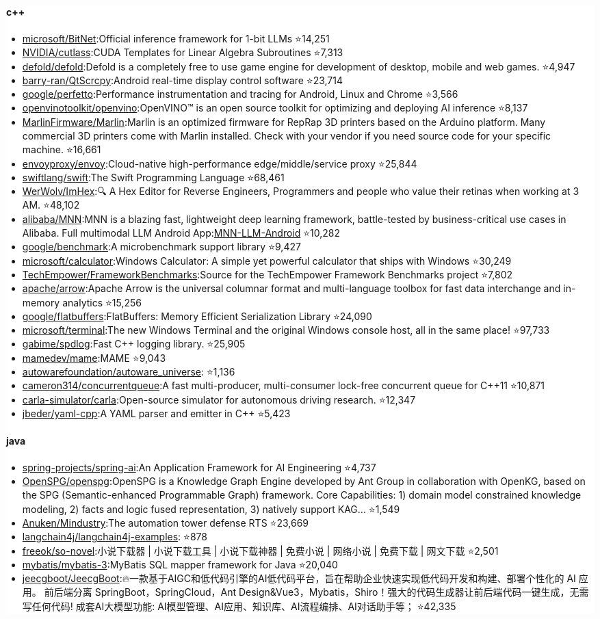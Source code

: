 #### c++
* [microsoft/BitNet](https://github.com/microsoft/BitNet):Official inference framework for 1-bit LLMs ⭐14,251
* [NVIDIA/cutlass](https://github.com/NVIDIA/cutlass):CUDA Templates for Linear Algebra Subroutines ⭐7,313
* [defold/defold](https://github.com/defold/defold):Defold is a completely free to use game engine for development of desktop, mobile and web games. ⭐4,947
* [barry-ran/QtScrcpy](https://github.com/barry-ran/QtScrcpy):Android real-time display control software ⭐23,714
* [google/perfetto](https://github.com/google/perfetto):Performance instrumentation and tracing for Android, Linux and Chrome ⭐3,566
* [openvinotoolkit/openvino](https://github.com/openvinotoolkit/openvino):OpenVINO™ is an open source toolkit for optimizing and deploying AI inference ⭐8,137
* [MarlinFirmware/Marlin](https://github.com/MarlinFirmware/Marlin):Marlin is an optimized firmware for RepRap 3D printers based on the Arduino platform. Many commercial 3D printers come with Marlin installed. Check with your vendor if you need source code for your specific machine. ⭐16,661
* [envoyproxy/envoy](https://github.com/envoyproxy/envoy):Cloud-native high-performance edge/middle/service proxy ⭐25,844
* [swiftlang/swift](https://github.com/swiftlang/swift):The Swift Programming Language ⭐68,461
* [WerWolv/ImHex](https://github.com/WerWolv/ImHex):🔍 A Hex Editor for Reverse Engineers, Programmers and people who value their retinas when working at 3 AM. ⭐48,102
* [alibaba/MNN](https://github.com/alibaba/MNN):MNN is a blazing fast, lightweight deep learning framework, battle-tested by business-critical use cases in Alibaba. Full multimodal LLM Android App:[MNN-LLM-Android](./apps/Android/MnnLlmChat/README.md) ⭐10,282
* [google/benchmark](https://github.com/google/benchmark):A microbenchmark support library ⭐9,427
* [microsoft/calculator](https://github.com/microsoft/calculator):Windows Calculator: A simple yet powerful calculator that ships with Windows ⭐30,249
* [TechEmpower/FrameworkBenchmarks](https://github.com/TechEmpower/FrameworkBenchmarks):Source for the TechEmpower Framework Benchmarks project ⭐7,802
* [apache/arrow](https://github.com/apache/arrow):Apache Arrow is the universal columnar format and multi-language toolbox for fast data interchange and in-memory analytics ⭐15,256
* [google/flatbuffers](https://github.com/google/flatbuffers):FlatBuffers: Memory Efficient Serialization Library ⭐24,090
* [microsoft/terminal](https://github.com/microsoft/terminal):The new Windows Terminal and the original Windows console host, all in the same place! ⭐97,733
* [gabime/spdlog](https://github.com/gabime/spdlog):Fast C++ logging library. ⭐25,905
* [mamedev/mame](https://github.com/mamedev/mame):MAME ⭐9,043
* [autowarefoundation/autoware_universe](https://github.com/autowarefoundation/autoware_universe): ⭐1,136
* [cameron314/concurrentqueue](https://github.com/cameron314/concurrentqueue):A fast multi-producer, multi-consumer lock-free concurrent queue for C++11 ⭐10,871
* [carla-simulator/carla](https://github.com/carla-simulator/carla):Open-source simulator for autonomous driving research. ⭐12,347
* [jbeder/yaml-cpp](https://github.com/jbeder/yaml-cpp):A YAML parser and emitter in C++ ⭐5,423

#### java
* [spring-projects/spring-ai](https://github.com/spring-projects/spring-ai):An Application Framework for AI Engineering ⭐4,737
* [OpenSPG/openspg](https://github.com/OpenSPG/openspg):OpenSPG is a Knowledge Graph Engine developed by Ant Group in collaboration with OpenKG, based on the SPG (Semantic-enhanced Programmable Graph) framework. Core Capabilities: 1) domain model constrained knowledge modeling, 2) facts and logic fused representation, 3) natively support KAG... ⭐1,549
* [Anuken/Mindustry](https://github.com/Anuken/Mindustry):The automation tower defense RTS ⭐23,669
* [langchain4j/langchain4j-examples](https://github.com/langchain4j/langchain4j-examples): ⭐878
* [freeok/so-novel](https://github.com/freeok/so-novel):小说下载器 | 小说下载工具 | 小说下载神器 | 免费小说 | 网络小说 | 免费下载 | 网文下载 ⭐2,501
* [mybatis/mybatis-3](https://github.com/mybatis/mybatis-3):MyBatis SQL mapper framework for Java ⭐20,040
* [jeecgboot/JeecgBoot](https://github.com/jeecgboot/JeecgBoot):🔥一款基于AIGC和低代码引擎的AI低代码平台，旨在帮助企业快速实现低代码开发和构建、部署个性化的 AI 应用。 前后端分离 SpringBoot，SpringCloud，Ant Design&Vue3，Mybatis，Shiro！强大的代码生成器让前后端代码一键生成，无需写任何代码! 成套AI大模型功能: AI模型管理、AI应用、知识库、AI流程编排、AI对话助手等； ⭐42,335